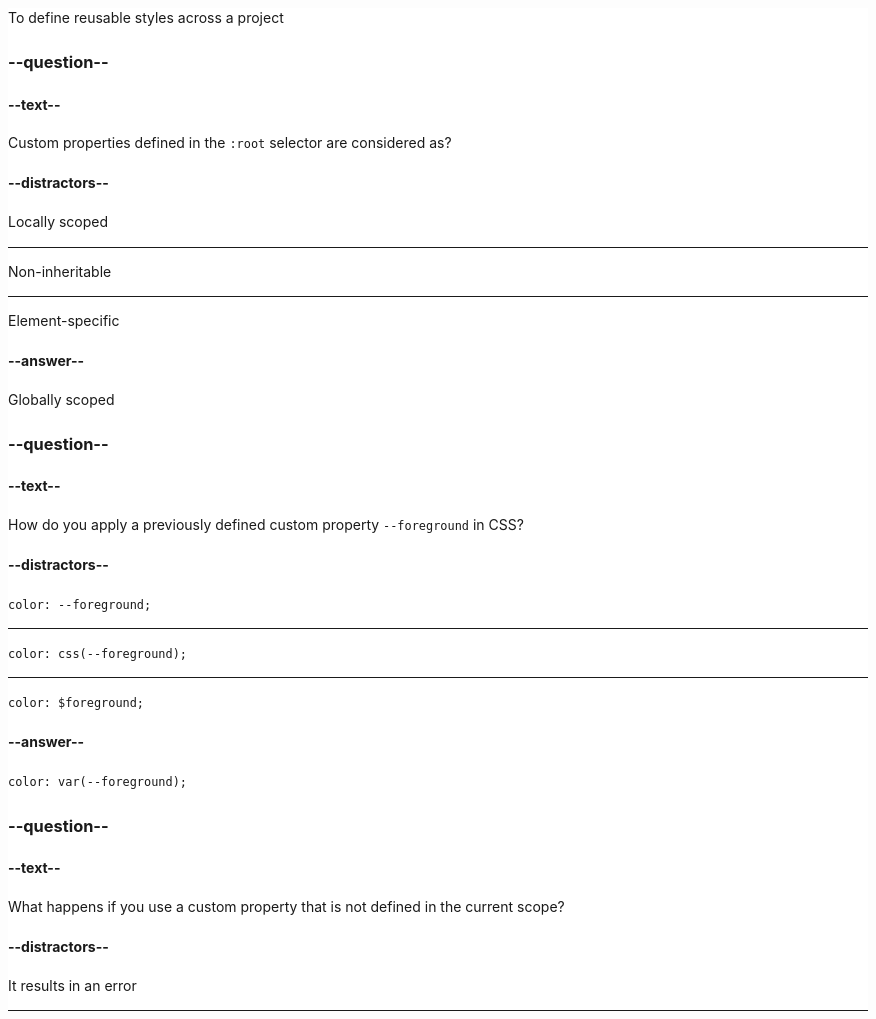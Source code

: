 To define reusable styles across a project

### --question--

#### --text--

Custom properties defined in the `:root` selector are considered as?

#### --distractors--

Locally scoped

---

Non-inheritable

---

Element-specific

#### --answer--

Globally scoped

### --question--

#### --text--

How do you apply a previously defined custom property `--foreground` in CSS?

#### --distractors--

`color: --foreground;`

---

`color: css(--foreground);`

---

`color: $foreground;`

#### --answer--

`color: var(--foreground);`

### --question--

#### --text--

What happens if you use a custom property that is not defined in the current scope?

#### --distractors--

It results in an error

---

